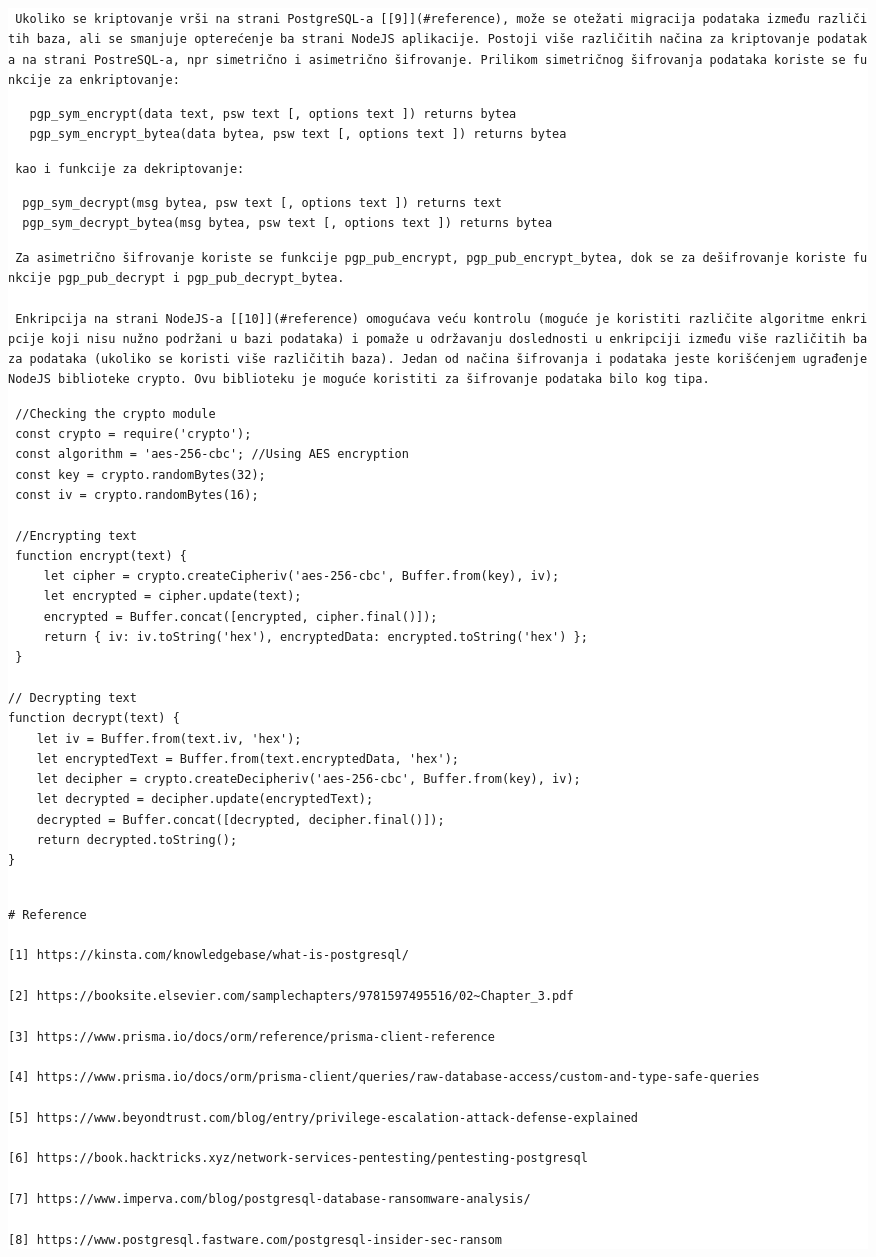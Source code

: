    ```
    Ukoliko se kriptovanje vrši na strani PostgreSQL-a [[9]](#reference), može se otežati migracija podataka između različitih baza, ali se smanjuje opterećenje ba strani NodeJS aplikacije. Postoji više različitih načina za kriptovanje podataka na strani PostreSQL-a, npr simetrično i asimetrično šifrovanje. Prilikom simetričnog šifrovanja podataka koriste se funkcije za enkriptovanje:
   ```
       pgp_sym_encrypt(data text, psw text [, options text ]) returns bytea
       pgp_sym_encrypt_bytea(data bytea, psw text [, options text ]) returns bytea
   ```
    kao i funkcije za dekriptovanje:
   ```
      pgp_sym_decrypt(msg bytea, psw text [, options text ]) returns text
      pgp_sym_decrypt_bytea(msg bytea, psw text [, options text ]) returns bytea
   ```
    Za asimetrično šifrovanje koriste se funkcije pgp_pub_encrypt, pgp_pub_encrypt_bytea, dok se za dešifrovanje koriste funkcije pgp_pub_decrypt i pgp_pub_decrypt_bytea. 

    Enkripcija na strani NodeJS-a [[10]](#reference) omogućava veću kontrolu (moguće je koristiti različite algoritme enkripcije koji nisu nužno podržani u bazi podataka) i pomaže u održavanju doslednosti u enkripciji između više različitih baza podataka (ukoliko se koristi više različitih baza). Jedan od načina šifrovanja i podataka jeste korišćenjem ugrađenje NodeJS biblioteke crypto. Ovu biblioteku je moguće koristiti za šifrovanje podataka bilo kog tipa.
   ```
     //Checking the crypto module
     const crypto = require('crypto');
     const algorithm = 'aes-256-cbc'; //Using AES encryption
     const key = crypto.randomBytes(32);
     const iv = crypto.randomBytes(16);
   
     //Encrypting text
     function encrypt(text) {
         let cipher = crypto.createCipheriv('aes-256-cbc', Buffer.from(key), iv);
         let encrypted = cipher.update(text);
         encrypted = Buffer.concat([encrypted, cipher.final()]);
         return { iv: iv.toString('hex'), encryptedData: encrypted.toString('hex') };
     }

    // Decrypting text
    function decrypt(text) {
        let iv = Buffer.from(text.iv, 'hex');
        let encryptedText = Buffer.from(text.encryptedData, 'hex');
        let decipher = crypto.createDecipheriv('aes-256-cbc', Buffer.from(key), iv);
        let decrypted = decipher.update(encryptedText);
        decrypted = Buffer.concat([decrypted, decipher.final()]);
        return decrypted.toString();
    }
   ```

# Reference 

[1] https://kinsta.com/knowledgebase/what-is-postgresql/ 

[2] https://booksite.elsevier.com/samplechapters/9781597495516/02~Chapter_3.pdf 

[3] https://www.prisma.io/docs/orm/reference/prisma-client-reference 

[4] https://www.prisma.io/docs/orm/prisma-client/queries/raw-database-access/custom-and-type-safe-queries 

[5] https://www.beyondtrust.com/blog/entry/privilege-escalation-attack-defense-explained

[6] https://book.hacktricks.xyz/network-services-pentesting/pentesting-postgresql

[7] https://www.imperva.com/blog/postgresql-database-ransomware-analysis/ 

[8] https://www.postgresql.fastware.com/postgresql-insider-sec-ransom 
   ```